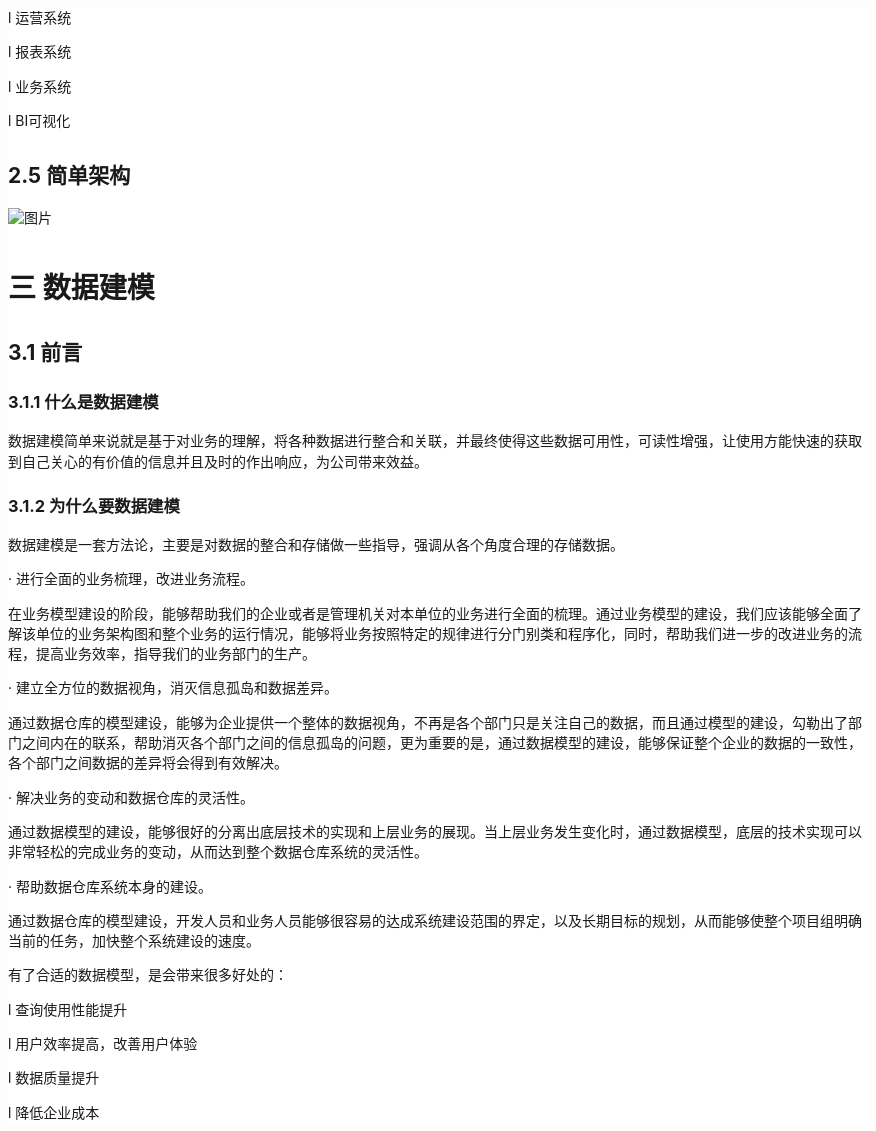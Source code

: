 l 运营系统

l 报表系统

l 业务系统

l BI可视化

 

## **2.5 简单架构**

 

![图片](https://mmbiz.qpic.cn/mmbiz_png/dXCnejTRMLegnKtjHx4nicD5bHAdNib1ict3mlk3WwiaBwia7dNiaFLwc5diaicSGT4ib3b2dkYjIicY3V3K4VmzMoEJ9n7g/640?wx_fmt=png&tp=webp&wxfrom=5&wx_lazy=1&wx_co=1)

# **三 数据建模** 

## **3.1 前言**

### **3.1.1 什么是数据建模**

数据建模简单来说就是基于对业务的理解，将各种数据进行整合和关联，并最终使得这些数据可用性，可读性增强，让使用方能快速的获取到自己关心的有价值的信息并且及时的作出响应，为公司带来效益。

### **3.1.2 为什么要数据建模**

数据建模是一套方法论，主要是对数据的整合和存储做一些指导，强调从各个角度合理的存储数据。

 

· 进行全面的业务梳理，改进业务流程。

在业务模型建设的阶段，能够帮助我们的企业或者是管理机关对本单位的业务进行全面的梳理。通过业务模型的建设，我们应该能够全面了解该单位的业务架构图和整个业务的运行情况，能够将业务按照特定的规律进行分门别类和程序化，同时，帮助我们进一步的改进业务的流程，提高业务效率，指导我们的业务部门的生产。

· 建立全方位的数据视角，消灭信息孤岛和数据差异。

通过数据仓库的模型建设，能够为企业提供一个整体的数据视角，不再是各个部门只是关注自己的数据，而且通过模型的建设，勾勒出了部门之间内在的联系，帮助消灭各个部门之间的信息孤岛的问题，更为重要的是，通过数据模型的建设，能够保证整个企业的数据的一致性，各个部门之间数据的差异将会得到有效解决。

· 解决业务的变动和数据仓库的灵活性。

通过数据模型的建设，能够很好的分离出底层技术的实现和上层业务的展现。当上层业务发生变化时，通过数据模型，底层的技术实现可以非常轻松的完成业务的变动，从而达到整个数据仓库系统的灵活性。

· 帮助数据仓库系统本身的建设。

通过数据仓库的模型建设，开发人员和业务人员能够很容易的达成系统建设范围的界定，以及长期目标的规划，从而能够使整个项目组明确当前的任务，加快整个系统建设的速度。

 

有了合适的数据模型，是会带来很多好处的：

 

l 查询使用性能提升

l 用户效率提高，改善用户体验

l 数据质量提升

l 降低企业成本
